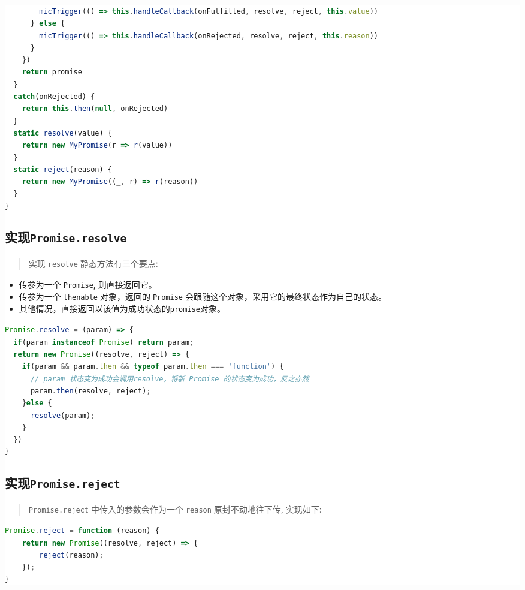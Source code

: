 ```js
        micTrigger(() => this.handleCallback(onFulfilled, resolve, reject, this.value))
      } else {
        micTrigger(() => this.handleCallback(onRejected, resolve, reject, this.reason))
      }
    })
    return promise
  }
  catch(onRejected) {
    return this.then(null, onRejected)
  }
  static resolve(value) {
    return new MyPromise(r => r(value))
  }
  static reject(reason) {
    return new MyPromise((_, r) => r(reason))
  }
}
```

## 实现`Promise.resolve`

> 实现 `resolve` 静态方法有三个要点:

- 传参为一个 `Promise`, 则直接返回它。
- 传参为一个 `thenable` 对象，返回的 `Promise` 会跟随这个对象，采用它的最终状态作为自己的状态。
- 其他情况，直接返回以该值为成功状态的`promise`对象。

```js
Promise.resolve = (param) => {
  if(param instanceof Promise) return param;
  return new Promise((resolve, reject) => {
    if(param && param.then && typeof param.then === 'function') {
      // param 状态变为成功会调用resolve，将新 Promise 的状态变为成功，反之亦然
      param.then(resolve, reject);
    }else {
      resolve(param);
    }
  })
}
```

## 实现`Promise.reject`

> `Promise.reject` 中传入的参数会作为一个 `reason` 原封不动地往下传, 实现如下:

```js
Promise.reject = function (reason) {
    return new Promise((resolve, reject) => {
        reject(reason);
    });
}
```
